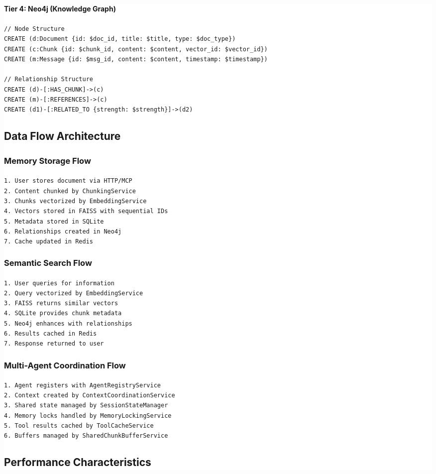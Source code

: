 ```python
```

#### Tier 4: Neo4j (Knowledge Graph)
```cypher
// Node Structure
CREATE (d:Document {id: $doc_id, title: $title, type: $doc_type})
CREATE (c:Chunk {id: $chunk_id, content: $content, vector_id: $vector_id})
CREATE (m:Message {id: $msg_id, content: $content, timestamp: $timestamp})

// Relationship Structure
CREATE (d)-[:HAS_CHUNK]->(c)
CREATE (m)-[:REFERENCES]->(c)
CREATE (d1)-[:RELATED_TO {strength: $strength}]->(d2)
```

## Data Flow Architecture

### Memory Storage Flow
```
1. User stores document via HTTP/MCP
2. Content chunked by ChunkingService
3. Chunks vectorized by EmbeddingService  
4. Vectors stored in FAISS with sequential IDs
5. Metadata stored in SQLite
6. Relationships created in Neo4j
7. Cache updated in Redis
```

### Semantic Search Flow
```
1. User queries for information
2. Query vectorized by EmbeddingService
3. FAISS returns similar vectors
4. SQLite provides chunk metadata
5. Neo4j enhances with relationships
6. Results cached in Redis
7. Response returned to user
```

### Multi-Agent Coordination Flow
```
1. Agent registers with AgentRegistryService
2. Context created by ContextCoordinationService
3. Shared state managed by SessionStateManager
4. Memory locks handled by MemoryLockingService
5. Tool results cached by ToolCacheService
6. Buffers managed by SharedChunkBufferService
```

## Performance Characteristics
